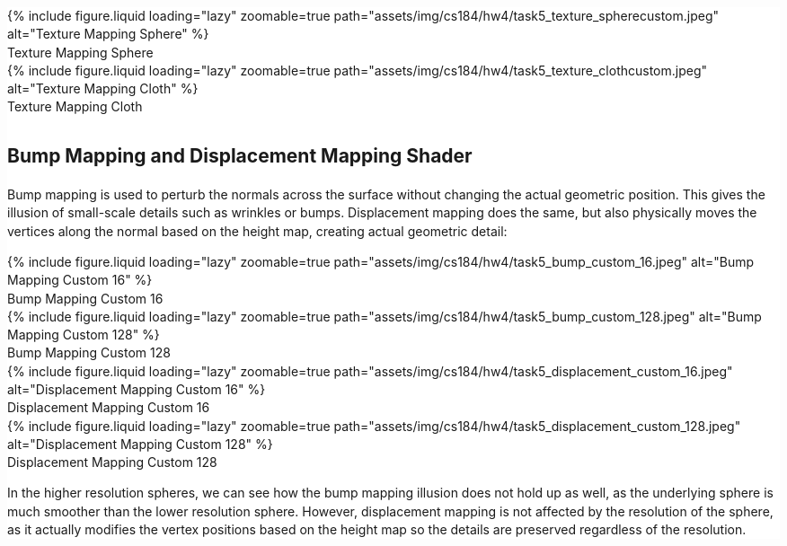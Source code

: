 <div class="container l-page">
    <div class="row align-items-center text-center">
        <div class="col">
            {% include figure.liquid loading="lazy" zoomable=true path="assets/img/cs184/hw4/task5_texture_spherecustom.jpeg" alt="Texture Mapping Sphere" %}
            <div class="caption">Texture Mapping Sphere</div>
        </div>
        <div class="col">
            {% include figure.liquid loading="lazy" zoomable=true path="assets/img/cs184/hw4/task5_texture_clothcustom.jpeg" alt="Texture Mapping Cloth" %}
            <div class="caption">Texture Mapping Cloth</div>
        </div>
    </div>
</div>

## Bump Mapping and Displacement Mapping Shader

Bump mapping is used to perturb the normals across the surface without changing the actual geometric position. This gives the illusion of small-scale details such as wrinkles or bumps. Displacement mapping does the same, but also physically moves the vertices along the normal based on the height map, creating actual geometric detail:

<div class="container l-page">
    <div class="row align-items-center text-center">
        <div class="col">
            {% include figure.liquid loading="lazy" zoomable=true path="assets/img/cs184/hw4/task5_bump_custom_16.jpeg" alt="Bump Mapping Custom 16" %}
            <div class="caption">Bump Mapping Custom 16</div>
        </div>
        <div class="col">
            {% include figure.liquid loading="lazy" zoomable=true path="assets/img/cs184/hw4/task5_bump_custom_128.jpeg" alt="Bump Mapping Custom 128" %}
            <div class="caption">Bump Mapping Custom 128</div>
        </div>
    </div>
    <div class="row align-items-center text-center">
        <div class="col">
            {% include figure.liquid loading="lazy" zoomable=true path="assets/img/cs184/hw4/task5_displacement_custom_16.jpeg" alt="Displacement Mapping Custom 16" %}
            <div class="caption">Displacement Mapping Custom 16</div>
        </div>
        <div class="col">
            {% include figure.liquid loading="lazy" zoomable=true path="assets/img/cs184/hw4/task5_displacement_custom_128.jpeg" alt="Displacement Mapping Custom 128" %}
            <div class="caption">Displacement Mapping Custom 128</div>
        </div>
    </div>
</div>

In the higher resolution spheres, we can see how the bump mapping illusion does not hold up as well, as the underlying sphere is much smoother than the lower resolution sphere. However, displacement mapping is not affected by the resolution of the sphere, as it actually modifies the vertex positions based on the height map so the details are preserved regardless of the resolution.
